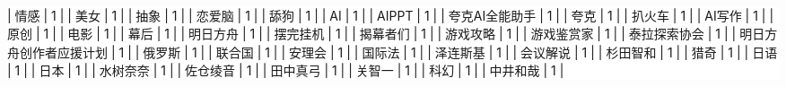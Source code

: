 | 情感 | 1 |
| 美女 | 1 |
| 抽象 | 1 |
| 恋爱脑 | 1 |
| 舔狗 | 1 |
| AI | 1 |
| AIPPT | 1 |
| 夸克AI全能助手 | 1 |
| 夸克 | 1 |
| 扒火车 | 1 |
| AI写作 | 1 |
| 原创 | 1 |
| 电影 | 1 |
| 幕后 | 1 |
| 明日方舟 | 1 |
| 摆完挂机 | 1 |
| 揭幕者们 | 1 |
| 游戏攻略 | 1 |
| 游戏鉴赏家 | 1 |
| 泰拉探索协会 | 1 |
| 明日方舟创作者应援计划 | 1 |
| 俄罗斯 | 1 |
| 联合国 | 1 |
| 安理会 | 1 |
| 国际法 | 1 |
| 泽连斯基 | 1 |
| 会议解说 | 1 |
| 杉田智和 | 1 |
| 猎奇 | 1 |
| 日语 | 1 |
| 日本 | 1 |
| 水树奈奈 | 1 |
| 佐仓绫音 | 1 |
| 田中真弓 | 1 |
| 关智一 | 1 |
| 科幻 | 1 |
| 中井和哉 | 1 |